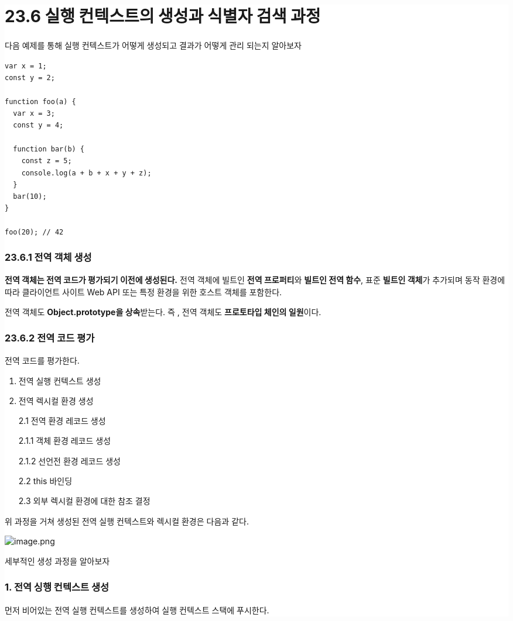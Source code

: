 
# 23.6 실행 컨텍스트의 생성과 식별자 검색 과정

다음 예제를 통해 실행 컨텍스트가 어떻게 생성되고 결과가 어떻게 관리 되는지 알아보자

```tsx
var x = 1;
const y = 2;

function foo(a) {
  var x = 3;
  const y = 4;

  function bar(b) {
    const z = 5;
    console.log(a + b + x + y + z);
  }
  bar(10);
}

foo(20); // 42
```

### 23.6.1 전역 객체 생성

**전역 객체는 전역 코드가 평가되기 이전에 생성된다.** 전역 객체에 빌트인 **전역 프로퍼티**와 **빌트인 전역 함수**, 표준 **빌트인 객체**가 추가되며 동작 환경에 따라 클라이언트 사이트 Web API 또는 특정 환경을 위한 호스트 객체를 포함한다.

전역 객체도 **Object.prototype을 상속**받는다. 즉 , 전역 객체도 **프로토타입 체인의 일원**이다.

### 23.6.2 전역 코드 평가

전역 코드를 평가한다.

1. 전역 실행 컨텍스트 생성
2. 전역 렉시컬 환경 생성

   2.1 전역 환경 레코드 생성

   2.1.1 객체 환경 레코드 생성

   2.1.2 선언전 환경 레코드 생성

   2.2 this 바인딩

   2.3 외부 렉시컬 환경에 대한 참조 결정

위 과정을 거쳐 생성된 전역 실행 컨텍스트와 렉시컬 환경은 다음과 같다.

![image.png](https://file.notion.so/f/f/24bf4afb-3dfc-4d55-842a-aa6eed837b5a/c1017f71-7ceb-4e12-abc7-f210fa22412a/image.png?table=block&id=36bad773-a641-4c1f-921a-9c7d320ccc30&spaceId=24bf4afb-3dfc-4d55-842a-aa6eed837b5a&expirationTimestamp=1725523200000&signature=HGu8STyqX_rIkSu9fdzQtl0joMAbLgGLrCIUMAAaTKk&downloadName=image.png)

세부적인 생성 과정을 알아보자

### 1. 전역 싱행 컨텍스트 생성

먼저 비어있는 전역 실행 컨텍스트를 생성하여 실행 컨텍스트 스택에 푸시한다.
